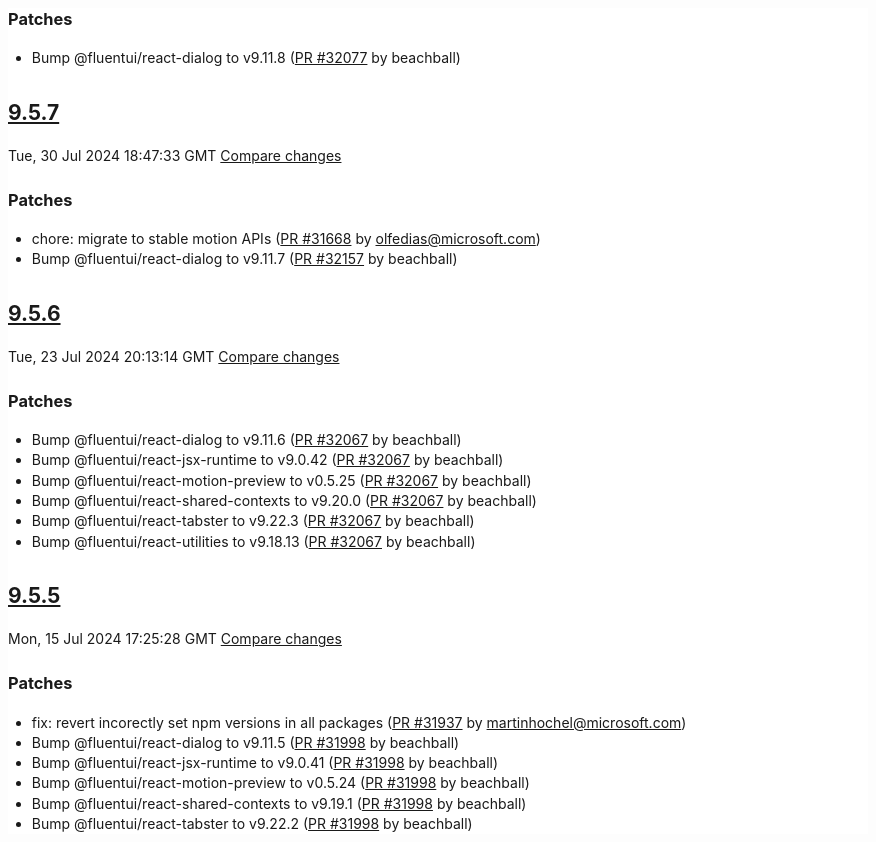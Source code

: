### Patches

- Bump @fluentui/react-dialog to v9.11.8 ([PR #32077](https://github.com/microsoft/fluentui/pull/32077) by beachball)

## [9.5.7](https://github.com/microsoft/fluentui/tree/@fluentui/react-drawer_v9.5.7)

Tue, 30 Jul 2024 18:47:33 GMT 
[Compare changes](https://github.com/microsoft/fluentui/compare/@fluentui/react-drawer_v9.5.6..@fluentui/react-drawer_v9.5.7)

### Patches

- chore: migrate to stable motion APIs ([PR #31668](https://github.com/microsoft/fluentui/pull/31668) by olfedias@microsoft.com)
- Bump @fluentui/react-dialog to v9.11.7 ([PR #32157](https://github.com/microsoft/fluentui/pull/32157) by beachball)

## [9.5.6](https://github.com/microsoft/fluentui/tree/@fluentui/react-drawer_v9.5.6)

Tue, 23 Jul 2024 20:13:14 GMT 
[Compare changes](https://github.com/microsoft/fluentui/compare/@fluentui/react-drawer_v9.5.5..@fluentui/react-drawer_v9.5.6)

### Patches

- Bump @fluentui/react-dialog to v9.11.6 ([PR #32067](https://github.com/microsoft/fluentui/pull/32067) by beachball)
- Bump @fluentui/react-jsx-runtime to v9.0.42 ([PR #32067](https://github.com/microsoft/fluentui/pull/32067) by beachball)
- Bump @fluentui/react-motion-preview to v0.5.25 ([PR #32067](https://github.com/microsoft/fluentui/pull/32067) by beachball)
- Bump @fluentui/react-shared-contexts to v9.20.0 ([PR #32067](https://github.com/microsoft/fluentui/pull/32067) by beachball)
- Bump @fluentui/react-tabster to v9.22.3 ([PR #32067](https://github.com/microsoft/fluentui/pull/32067) by beachball)
- Bump @fluentui/react-utilities to v9.18.13 ([PR #32067](https://github.com/microsoft/fluentui/pull/32067) by beachball)

## [9.5.5](https://github.com/microsoft/fluentui/tree/@fluentui/react-drawer_v9.5.5)

Mon, 15 Jul 2024 17:25:28 GMT 
[Compare changes](https://github.com/microsoft/fluentui/compare/@fluentui/react-drawer_v9.5.4..@fluentui/react-drawer_v9.5.5)

### Patches

- fix: revert incorectly set npm versions in all packages ([PR #31937](https://github.com/microsoft/fluentui/pull/31937) by martinhochel@microsoft.com)
- Bump @fluentui/react-dialog to v9.11.5 ([PR #31998](https://github.com/microsoft/fluentui/pull/31998) by beachball)
- Bump @fluentui/react-jsx-runtime to v9.0.41 ([PR #31998](https://github.com/microsoft/fluentui/pull/31998) by beachball)
- Bump @fluentui/react-motion-preview to v0.5.24 ([PR #31998](https://github.com/microsoft/fluentui/pull/31998) by beachball)
- Bump @fluentui/react-shared-contexts to v9.19.1 ([PR #31998](https://github.com/microsoft/fluentui/pull/31998) by beachball)
- Bump @fluentui/react-tabster to v9.22.2 ([PR #31998](https://github.com/microsoft/fluentui/pull/31998) by beachball)
